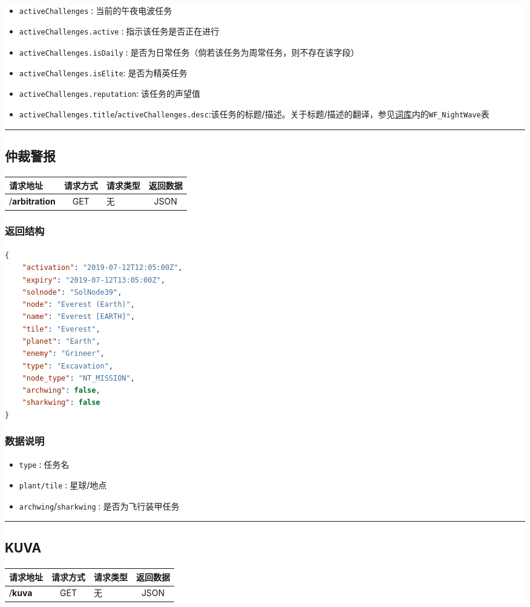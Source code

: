 - `activeChallenges` : 当前的午夜电波任务

- `activeChallenges.active` : 指示该任务是否正在进行

- `activeChallenges.isDaily` : 是否为日常任务（倘若该任务为周常任务，则不存在该字段）

- `activeChallenges.isElite`: 是否为精英任务

- `activeChallenges.reputation`: 该任务的声望值

- `activeChallenges.title`/`activeChallenges.desc`:该任务的标题/描述。关于标题/描述的翻译，参见[词库](https://github.com/Richasy/WFA_Lexicon/tree/WFA5)内的`WF_NightWave`表

---

## 仲裁警报

|        请求地址       |请求方式|请求类型|返回数据|
|:--------------------------------|:----:|:------|:----:|
|/**arbitration**|  GET |   无  | JSON |

### 返回结构

```json
{
    "activation": "2019-07-12T12:05:00Z",
    "expiry": "2019-07-12T13:05:00Z",
    "solnode": "SolNode39",
    "node": "Everest (Earth)",
    "name": "Everest [EARTH]",
    "tile": "Everest",
    "planet": "Earth",
    "enemy": "Grineer",
    "type": "Excavation",
    "node_type": "NT_MISSION",
    "archwing": false,
    "sharkwing": false
}
```

### 数据说明

- `type` : 任务名

- `plant/tile` : 星球/地点

- `archwing`/`sharkwing` : 是否为飞行装甲任务

---

## KUVA

|        请求地址       |请求方式|请求类型|返回数据|
|:--------------------------------|:----:|:------|:----:|
|/**kuva**|  GET |   无  | JSON |
